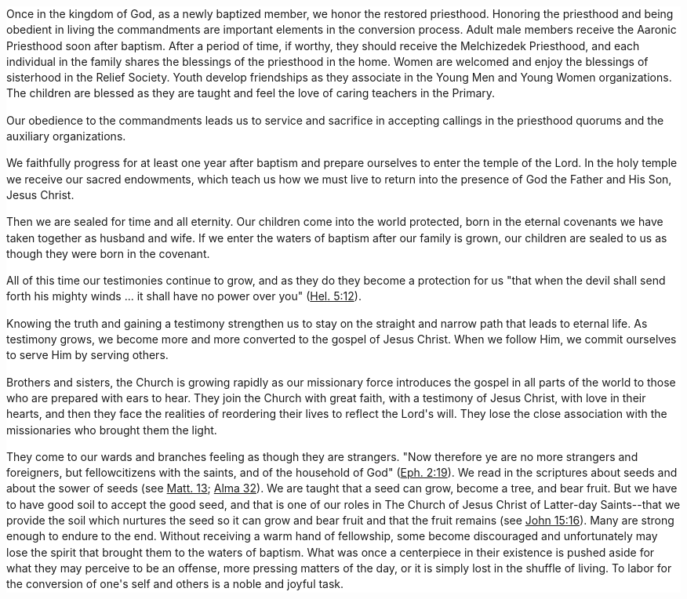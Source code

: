 Once in the kingdom of God, as a newly baptized member, we honor the restored
priesthood. Honoring the priesthood and being obedient in living the
commandments are important elements in the conversion process. Adult male
members receive the Aaronic Priesthood soon after baptism. After a period of
time, if worthy, they should receive the Melchizedek Priesthood, and each
individual in the family shares the blessings of the priesthood in the home.
Women are welcomed and enjoy the blessings of sisterhood in the Relief
Society. Youth develop friendships as they associate in the Young Men and
Young Women organizations. The children are blessed as they are taught and
feel the love of caring teachers in the Primary.

Our obedience to the commandments leads us to service and sacrifice in
accepting callings in the priesthood quorums and the auxiliary organizations.

We faithfully progress for at least one year after baptism and prepare
ourselves to enter the temple of the Lord. In the holy temple we receive our
sacred endowments, which teach us how we must live to return into the presence
of God the Father and His Son, Jesus Christ.

Then we are sealed for time and all eternity. Our children come into the world
protected, born in the eternal covenants we have taken together as husband and
wife. If we enter the waters of baptism after our family is grown, our
children are sealed to us as though they were born in the covenant.

All of this time our testimonies continue to grow, and as they do they become
a protection for us "that when the devil shall send forth his mighty winds ...
it shall have no power over you" ([Hel.
5:12](/scriptures/bofm/hel/5.12?lang=eng#11)).

Knowing the truth and gaining a testimony strengthen us to stay on the
straight and narrow path that leads to eternal life. As testimony grows, we
become more and more converted to the gospel of Jesus Christ. When we follow
Him, we commit ourselves to serve Him by serving others.

Brothers and sisters, the Church is growing rapidly as our missionary force
introduces the gospel in all parts of the world to those who are prepared with
ears to hear. They join the Church with great faith, with a testimony of Jesus
Christ, with love in their hearts, and then they face the realities of
reordering their lives to reflect the Lord's will. They lose the close
association with the missionaries who brought them the light.

They come to our wards and branches feeling as though they are strangers. "Now
therefore ye are no more strangers and foreigners, but fellowcitizens with the
saints, and of the household of God" ([Eph.
2:19](/scriptures/nt/eph/2.19?lang=eng#18)). We read in the scriptures about
seeds and about the sower of seeds (see [Matt.
13](/scriptures/nt/matt/13?lang=eng); [Alma
32](/scriptures/bofm/alma/32?lang=eng)). We are taught that a seed can grow,
become a tree, and bear fruit. But we have to have good soil to accept the
good seed, and that is one of our roles in The Church of Jesus Christ of
Latter-day Saints--that we provide the soil which nurtures the seed so it can
grow and bear fruit and that the fruit remains (see [John
15:16](/scriptures/nt/john/15.16?lang=eng#15)). Many are strong enough to
endure to the end. Without receiving a warm hand of fellowship, some become
discouraged and unfortunately may lose the spirit that brought them to the
waters of baptism. What was once a centerpiece in their existence is pushed
aside for what they may perceive to be an offense, more pressing matters of
the day, or it is simply lost in the shuffle of living. To labor for the
conversion of one's self and others is a noble and joyful task.
